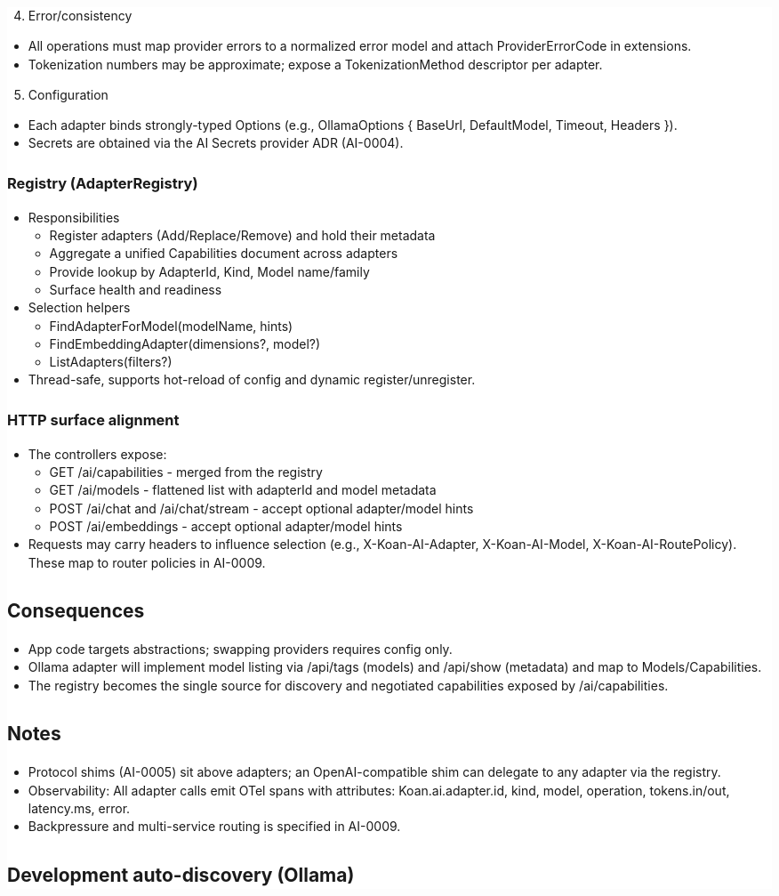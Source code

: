 4. Error/consistency

- All operations must map provider errors to a normalized error model and attach ProviderErrorCode in extensions.
- Tokenization numbers may be approximate; expose a TokenizationMethod descriptor per adapter.

5. Configuration

- Each adapter binds strongly-typed Options (e.g., OllamaOptions { BaseUrl, DefaultModel, Timeout, Headers }).
- Secrets are obtained via the AI Secrets provider ADR (AI-0004).

### Registry (AdapterRegistry)

- Responsibilities
  - Register adapters (Add/Replace/Remove) and hold their metadata
  - Aggregate a unified Capabilities document across adapters
  - Provide lookup by AdapterId, Kind, Model name/family
  - Surface health and readiness
- Selection helpers
  - FindAdapterForModel(modelName, hints)
  - FindEmbeddingAdapter(dimensions?, model?)
  - ListAdapters(filters?)
- Thread-safe, supports hot-reload of config and dynamic register/unregister.

### HTTP surface alignment

- The controllers expose:
  - GET /ai/capabilities - merged from the registry
  - GET /ai/models - flattened list with adapterId and model metadata
  - POST /ai/chat and /ai/chat/stream - accept optional adapter/model hints
  - POST /ai/embeddings - accept optional adapter/model hints
- Requests may carry headers to influence selection (e.g., X-Koan-AI-Adapter, X-Koan-AI-Model, X-Koan-AI-RoutePolicy). These map to router policies in AI-0009.

## Consequences

- App code targets abstractions; swapping providers requires config only.
- Ollama adapter will implement model listing via /api/tags (models) and /api/show (metadata) and map to Models/Capabilities.
- The registry becomes the single source for discovery and negotiated capabilities exposed by /ai/capabilities.

## Notes

- Protocol shims (AI-0005) sit above adapters; an OpenAI-compatible shim can delegate to any adapter via the registry.
- Observability: All adapter calls emit OTel spans with attributes: Koan.ai.adapter.id, kind, model, operation, tokens.in/out, latency.ms, error.
- Backpressure and multi-service routing is specified in AI-0009.

## Development auto-discovery (Ollama)
